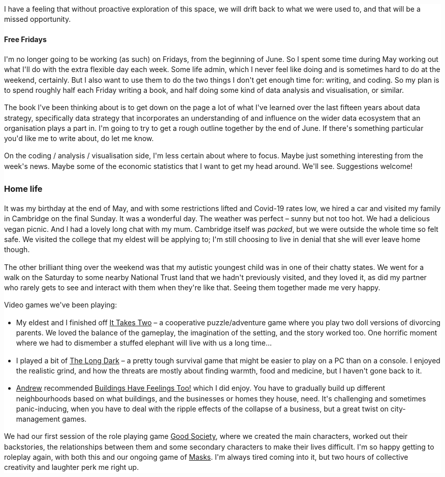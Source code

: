 I have a feeling that without proactive exploration of this space, we will drift back to what we were used to, and that will be a missed opportunity.

#### Free Fridays

I'm no longer going to be working (as such) on Fridays, from the beginning of June. So I spent some time during May working out what I'll do with the extra flexible day each week. Some life admin, which I never feel like doing and is sometimes hard to do at the weekend, certainly. But I also want to use them to do the two things I don't get enough time for: writing, and coding. So my plan is to spend roughly half each Friday writing a book, and half doing some kind of data analysis and visualisation, or similar.

The book I've been thinking about is to get down on the page a lot of what I've learned over the last fifteen years about data strategy, specifically data strategy that incorporates an understanding of and influence on the wider data ecosystem that an organisation plays a part in. I'm going to try to get a rough outline together by the end of June. If there's something particular you'd like me to write about, do let me know.

On the coding / analysis / visualisation side, I'm less certain about where to focus. Maybe just something interesting from the week's news. Maybe some of the economic statistics that I want to get my head around. We'll see. Suggestions welcome!

### Home life

It was my birthday at the end of May, and with some restrictions lifted and Covid-19 rates low, we hired a car and visited my family in Cambridge on the final Sunday. It was a wonderful day. The weather was perfect – sunny but not too hot. We had a delicious vegan picnic. And I had a lovely long chat with my mum. Cambridge itself was *packed*, but we were outside the whole time so felt safe. We visited the college that my eldest will be applying to; I'm still choosing to live in denial that she will ever leave home though.

The other brilliant thing over the weekend was that my autistic youngest child was in one of their chatty states. We went for a walk on the Saturday to some nearby National Trust land that we hadn't previously visited, and they loved it, as did my partner who rarely gets to see and interact with them when they're like that. Seeing them together made me very happy.

Video games we've been playing:

*  My eldest and I finished off [It Takes Two](https://store.steampowered.com/app/1426210/It_Takes_Two/) – a cooperative puzzle/adventure game where you play two doll versions of divorcing parents. We loved the balance of the gameplay, the imagination of the setting, and the story worked too. One horrific moment where we had to dismember a stuffed elephant will live with us a long time...

* I played a bit of [The Long Dark](https://en.wikipedia.org/wiki/The_Long_Dark) – a pretty tough survival game that might be easier to play on a PC than on a console. I enjoyed the realistic grind, and how the threats are mostly about finding warmth, food and medicine, but I haven't gone back to it.

* [Andrew](https://twitter.com/andreweland) recommended [Buildings Have Feelings Too!](https://www.mergegames.com/buildings-have-feelings-too/) which I did enjoy. You have to gradually build up different neighbourhoods based on what buildings, and the businesses or homes they house, need. It's challenging and sometimes panic-inducing, when you have to deal with the ripple effects of the collapse of a business, but a great twist on city-management games.

We had our first session of the role playing game [Good Society](https://storybrewersroleplaying.com/good-society/), where we created the main characters, worked out their backstories, the relationships between them and some secondary characters to make their lives difficult. I'm so happy getting to roleplay again, with both this and our ongoing game of [Masks](https://magpiegames.com/MASKS/). I'm always tired coming into it, but two hours of collective creativity and laughter perk me right up.
